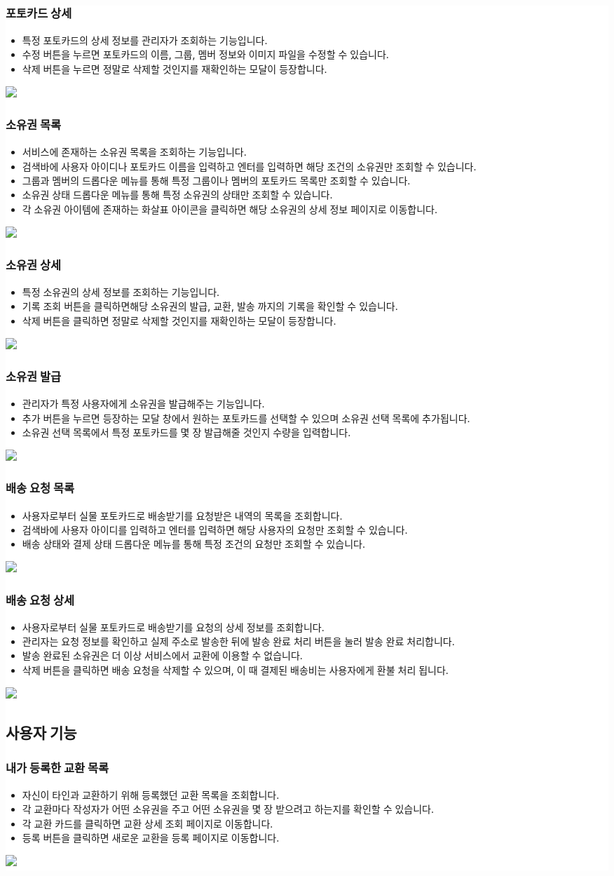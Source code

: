 ### 포토카드 상세
- 특정 포토카드의 상세 정보를 관리자가 조회하는 기능입니다.
- 수정 버튼을 누르면 포토카드의 이름, 그룹, 멤버 정보와 이미지 파일을 수정할 수 있습니다.
- 삭제 버튼을 누르면 정말로 삭제할 것인지를 재확인하는 모달이 등장합니다.
<img width="750" src="https://user-images.githubusercontent.com/50488780/233643497-a87097c0-d9c1-4648-a4b2-cf1c46e7131c.gif">

### 소유권 목록
- 서비스에 존재하는 소유권 목록을 조회하는 기능입니다.
- 검색바에 사용자 아이디나 포토카드 이름을 입력하고 엔터를 입력하면 해당 조건의 소유권만 조회할 수 있습니다.
- 그룹과 멤버의 드롭다운 메뉴를 통해 특정 그룹이나 멤버의 포토카드 목록만 조회할 수 있습니다.
- 소유권 상태 드롭다운 메뉴를 통해 특정 소유권의 상태만 조회할 수 있습니다.
- 각 소유권 아이템에 존재하는 화살표 아이콘을 클릭하면 해당 소유권의 상세 정보 페이지로 이동합니다.
<img width="750" src="https://user-images.githubusercontent.com/50488780/233692865-ca6903c2-6f5e-4570-aa48-284aae178926.png">

### 소유권 상세
- 특정 소유권의 상세 정보를 조회하는 기능입니다.
- 기록 조회 버튼을 클릭하면해당 소유권의 발급, 교환, 발송 까지의 기록을 확인할 수 있습니다.
- 삭제 버튼을 클릭하면 정말로 삭제할 것인지를 재확인하는 모달이 등장합니다.
<img width="750" src="https://user-images.githubusercontent.com/50488780/233693662-49e4b1f9-5e23-433d-bbb6-77c03a77ae42.gif">

### 소유권 발급
- 관리자가 특정 사용자에게 소유권을 발급해주는 기능입니다.
- 추가 버튼을 누르면 등장하는 모달 창에서 원하는 포토카드를 선택할 수 있으며 소유권 선택 목록에 추가됩니다.
- 소유권 선택 목록에서 특정 포토카드를 몇 장 발급해줄 것인지 수량을 입력합니다.
<img width="750" src="https://user-images.githubusercontent.com/50488780/233694494-4bc6f073-48f2-41a4-b142-352454c9627f.gif">

### 배송 요청 목록
- 사용자로부터 실물 포토카드로 배송받기를 요청받은 내역의 목록을 조회합니다.
- 검색바에 사용자 아이디를 입력하고 엔터를 입력하면 해당 사용자의 요청만 조회할 수 있습니다.
- 배송 상태와 결제 상태 드롭다운 메뉴를 통해 특정 조건의 요청만 조회할 수 있습니다.
<img width="750" src="https://user-images.githubusercontent.com/50488780/233695038-c380b257-fa5c-44ee-ab27-eff75bffb800.png">

### 배송 요청 상세
- 사용자로부터 실물 포토카드로 배송받기를 요청의 상세 정보를 조회합니다.
- 관리자는 요청 정보를 확인하고 실제 주소로 발송한 뒤에 발송 완료 처리 버튼을 눌러 발송 완료 처리합니다.
- 발송 완료된 소유권은 더 이상 서비스에서 교환에 이용할 수 없습니다.
- 삭제 버튼을 클릭하면 배송 요청을 삭제할 수 있으며, 이 때 결제된 배송비는 사용자에게 환불 처리 됩니다.
<img width="750" src="https://user-images.githubusercontent.com/50488780/233695725-f5af8260-3ac6-4597-ba01-23b77d68c200.gif">

## 사용자 기능

### 내가 등록한 교환 목록
- 자신이 타인과 교환하기 위해 등록했던 교환 목록을 조회합니다.
- 각 교환마다 작성자가 어떤 소유권을 주고 어떤 소유권을 몇 장 받으려고 하는지를 확인할 수 있습니다.
- 각 교환 카드를 클릭하면 교환 상세 조회 페이지로 이동합니다.
- 등록 버튼을 클릭하면 새로운 교환을 등록 페이지로 이동합니다.
<img width="750" src="https://user-images.githubusercontent.com/50488780/233697109-cc171998-fe55-496d-9aa8-4b65fbc10b22.png">
